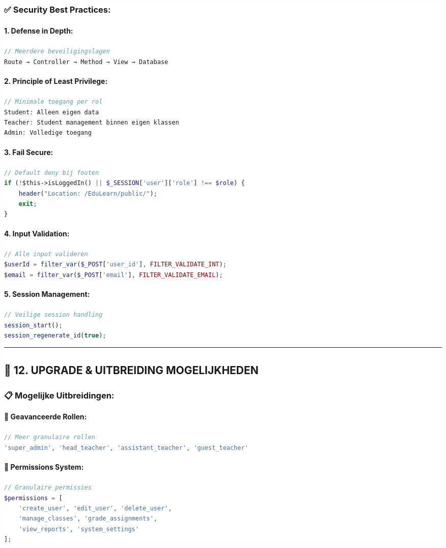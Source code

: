 ### **✅ Security Best Practices:**

#### **1. Defense in Depth:**
```php
// Meerdere beveiligingslagen
Route → Controller → Method → View → Database
```

#### **2. Principle of Least Privilege:**
```php
// Minimale toegang per rol
Student: Alleen eigen data
Teacher: Student management binnen eigen klassen
Admin: Volledige toegang
```

#### **3. Fail Secure:**
```php
// Default deny bij fouten
if (!$this->isLoggedIn() || $_SESSION['user']['role'] !== $role) {
    header("Location: /EduLearn/public/");
    exit;
}
```

#### **4. Input Validation:**
```php
// Alle input valideren
$userId = filter_var($_POST['user_id'], FILTER_VALIDATE_INT);
$email = filter_var($_POST['email'], FILTER_VALIDATE_EMAIL);
```

#### **5. Session Management:**
```php
// Veilige session handling
session_start();
session_regenerate_id(true);
```

---

## **🔄 12. UPGRADE & UITBREIDING MOGELIJKHEDEN**

### **📋 Mogelijke Uitbreidingen:**

#### **🔐 Geavanceerde Rollen:**
```php
// Meer granulaire rollen
'super_admin', 'head_teacher', 'assistant_teacher', 'guest_teacher'
```

#### **🔐 Permissions System:**
```php
// Granulaire permissies
$permissions = [
    'create_user', 'edit_user', 'delete_user',
    'manage_classes', 'grade_assignments',
    'view_reports', 'system_settings'
];
```

